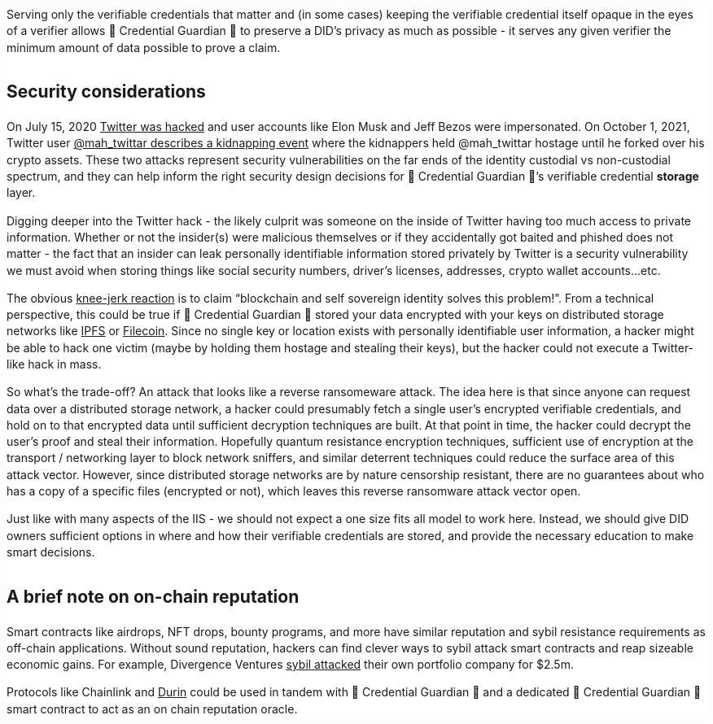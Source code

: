 Serving only the verifiable credentials that matter and (in some cases) keeping the verifiable credential itself opaque in the eyes of a verifier allows 🔑 Credential Guardian 🔑 to preserve a DID’s privacy as much as possible - it serves any given verifier the minimum amount of data possible to prove a claim.

## Security considerations

On July 15, 2020 [Twitter was hacked](https://www.wired.com/story/inside-twitter-hack-election-plan/) and user accounts like Elon Musk and Jeff Bezos were impersonated. On October 1, 2021, Twitter user [@mah_twittar describes a kidnapping event](https://twitter.com/mah_twittar/status/1444088042520723456?s=20) where the kidnappers held @mah_twittar hostage until he forked over his crypto assets. These two attacks represent security vulnerabilities on the far ends of the identity custodial vs non-custodial spectrum, and they can help inform the right security design decisions for 🔑 Credential Guardian 🔑’s verifiable credential **storage** layer.

Digging deeper into the Twitter hack - the likely culprit was someone on the inside of Twitter having too much access to private information. Whether or not the insider(s) were malicious themselves or if they accidentally got baited and phished does not matter - the fact that an insider can leak personally identifiable information stored privately by Twitter is a security vulnerability we must avoid when storing things like social security numbers, driver’s licenses, addresses, crypto wallet accounts…etc.

The obvious [knee-jerk reaction](https://cointelegraph.com/news/twitter-wouldnt-be-hacked-if-it-were-backed-by-blockchain-technology) is to claim “blockchain and self sovereign identity solves this problem!”. From a technical perspective, this could be true if 🔑 Credential Guardian 🔑 stored your data encrypted with your keys on distributed storage networks like [IPFS](https://ipfs.io/) or [Filecoin](https://filecoin.io/). Since no single key or location exists with personally identifiable user information, a hacker might be able to hack one victim (maybe by holding them hostage and stealing their keys), but the hacker could not execute a Twitter-like hack in mass.

So what’s the trade-off? An attack that looks like a reverse ransomeware attack. The idea here is that since anyone can request data over a distributed storage network, a hacker could presumably fetch a single user’s encrypted verifiable credentials, and hold on to that encrypted data until sufficient decryption techniques are built. At that point in time, the hacker could decrypt the user’s proof and steal their information. Hopefully quantum resistance encryption techniques, sufficient use of encryption at the transport / networking layer to block network sniffers, and similar deterrent techniques could reduce the surface area of this attack vector. However, since distributed storage networks are by nature censorship resistant, there are no guarantees about who has a copy of a specific files (encrypted or not), which leaves this reverse ransomware attack vector open.

Just like with many aspects of the IIS - we should not expect a one size fits all model to work here. Instead, we should give DID owners sufficient options in where and how their verifiable credentials are stored, and provide the necessary education to make smart decisions.

## A brief note on on-chain reputation

Smart contracts like airdrops, NFT drops, bounty programs, and more have similar reputation and sybil resistance requirements as off-chain applications. Without sound reputation, hackers can find clever ways to sybil attack smart contracts and reap sizeable economic gains. For example, Divergence Ventures [sybil attacked](https://thecoinrise.com/divergence-ventures-hit-with-airdrop-scandal-as-analyst-cashes-out-2-5m/) their own portfolio company for $2.5m.

Protocols like Chainlink and [Durin](https://eips.ethereum.org/EIPS/eip-3668) could be used in tandem with 🔑 Credential Guardian 🔑 and a dedicated 🔑 Credential Guardian 🔑 smart contract to act as an on chain reputation oracle.
